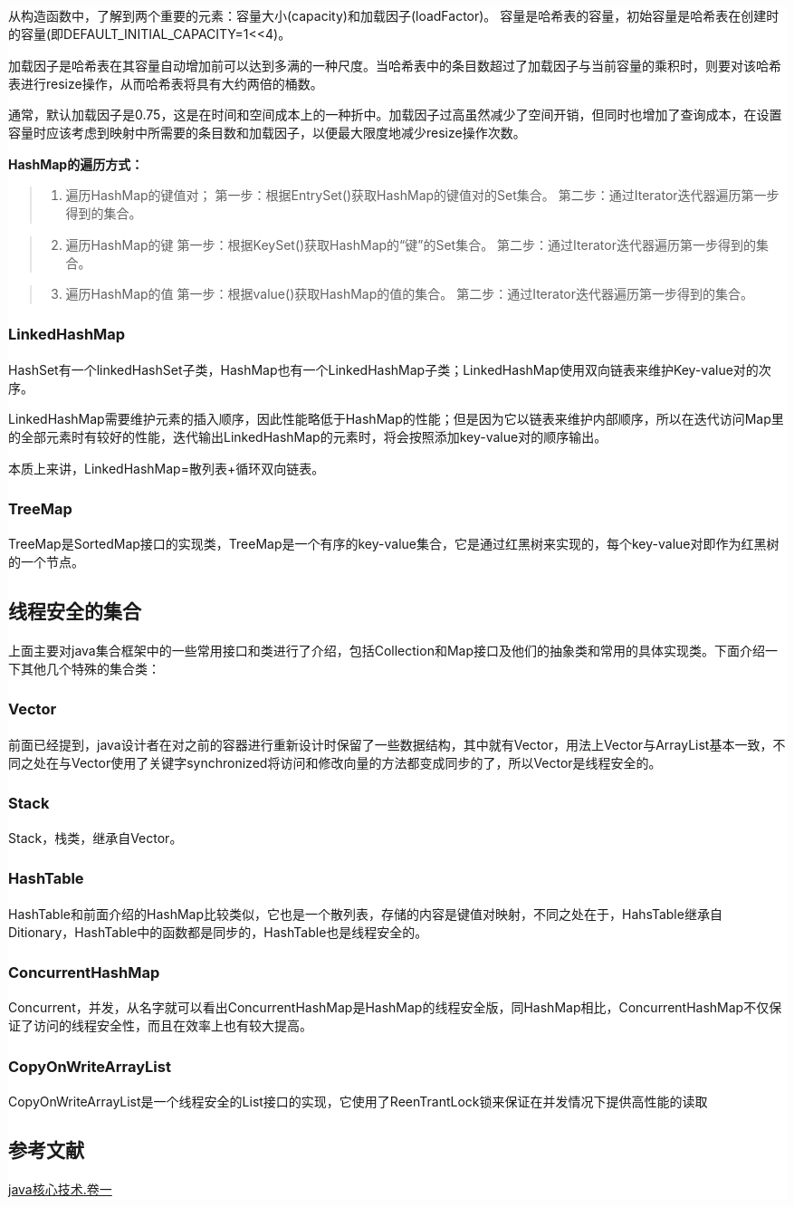 从构造函数中，了解到两个重要的元素：容量大小(capacity)和加载因子(loadFactor)。
容量是哈希表的容量，初始容量是哈希表在创建时的容量(即DEFAULT_INITIAL_CAPACITY=1<<4)。

加载因子是哈希表在其容量自动增加前可以达到多满的一种尺度。当哈希表中的条目数超过了加载因子与当前容量的乘积时，则要对该哈希表进行resize操作，从而哈希表将具有大约两倍的桶数。

通常，默认加载因子是0.75，这是在时间和空间成本上的一种折中。加载因子过高虽然减少了空间开销，但同时也增加了查询成本，在设置容量时应该考虑到映射中所需要的条目数和加载因子，以便最大限度地减少resize操作次数。

**HashMap的遍历方式：**

> 1. 遍历HashMap的键值对；
第一步：根据EntrySet()获取HashMap的键值对的Set集合。
第二步：通过Iterator迭代器遍历第一步得到的集合。

> 2. 遍历HashMap的键
第一步：根据KeySet()获取HashMap的“键”的Set集合。
第二步：通过Iterator迭代器遍历第一步得到的集合。

> 3. 遍历HashMap的值
第一步：根据value()获取HashMap的值的集合。
第二步：通过Iterator迭代器遍历第一步得到的集合。

### LinkedHashMap
HashSet有一个linkedHashSet子类，HashMap也有一个LinkedHashMap子类；LinkedHashMap使用双向链表来维护Key-value对的次序。

LinkedHashMap需要维护元素的插入顺序，因此性能略低于HashMap的性能；但是因为它以链表来维护内部顺序，所以在迭代访问Map里的全部元素时有较好的性能，迭代输出LinkedHashMap的元素时，将会按照添加key-value对的顺序输出。

本质上来讲，LinkedHashMap=散列表+循环双向链表。

### TreeMap
TreeMap是SortedMap接口的实现类，TreeMap是一个有序的key-value集合，它是通过红黑树来实现的，每个key-value对即作为红黑树的一个节点。

## 线程安全的集合
上面主要对java集合框架中的一些常用接口和类进行了介绍，包括Collection和Map接口及他们的抽象类和常用的具体实现类。下面介绍一下其他几个特殊的集合类：

### Vector
前面已经提到，java设计者在对之前的容器进行重新设计时保留了一些数据结构，其中就有Vector，用法上Vector与ArrayList基本一致，不同之处在与Vector使用了关键字synchronized将访问和修改向量的方法都变成同步的了，所以Vector是线程安全的。

### Stack
Stack，栈类，继承自Vector。

### HashTable
HashTable和前面介绍的HashMap比较类似，它也是一个散列表，存储的内容是键值对映射，不同之处在于，HahsTable继承自Ditionary，HashTable中的函数都是同步的，HashTable也是线程安全的。

### ConcurrentHashMap
Concurrent，并发，从名字就可以看出ConcurrentHashMap是HashMap的线程安全版，同HashMap相比，ConcurrentHashMap不仅保证了访问的线程安全性，而且在效率上也有较大提高。

### CopyOnWriteArrayList
CopyOnWriteArrayList是一个线程安全的List接口的实现，它使用了ReenTrantLock锁来保证在并发情况下提供高性能的读取

## 参考文献
[java核心技术.卷一](https://www.douban.com/link2/?url=https%3A%2F%2Fbook.douban.com%2Fsubject%2F3146174%2F&query=java%E6%A0%B8%E5%BF%83%E7%BB%93%E6%9D%9F&cat_id=1001&type=search&pos=1)